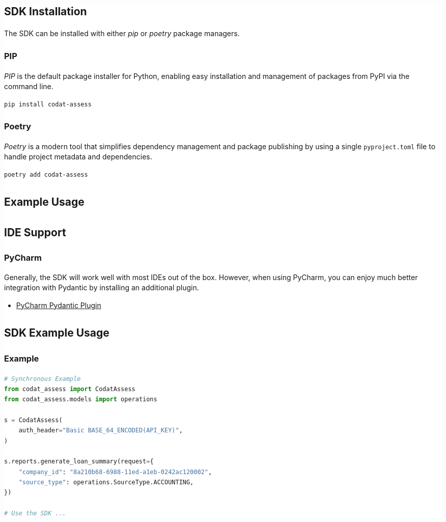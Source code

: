 

## SDK Installation

The SDK can be installed with either *pip* or *poetry* package managers.

### PIP

*PIP* is the default package installer for Python, enabling easy installation and management of packages from PyPI via the command line.

```bash
pip install codat-assess
```

### Poetry

*Poetry* is a modern tool that simplifies dependency management and package publishing by using a single `pyproject.toml` file to handle project metadata and dependencies.

```bash
poetry add codat-assess
```


## Example Usage

## IDE Support

### PyCharm

Generally, the SDK will work well with most IDEs out of the box. However, when using PyCharm, you can enjoy much better integration with Pydantic by installing an additional plugin.

- [PyCharm Pydantic Plugin](https://docs.pydantic.dev/latest/integrations/pycharm/)



## SDK Example Usage

### Example

```python
# Synchronous Example
from codat_assess import CodatAssess
from codat_assess.models import operations

s = CodatAssess(
    auth_header="Basic BASE_64_ENCODED(API_KEY)",
)

s.reports.generate_loan_summary(request={
    "company_id": "8a210b68-6988-11ed-a1eb-0242ac120002",
    "source_type": operations.SourceType.ACCOUNTING,
})

# Use the SDK ...
```
